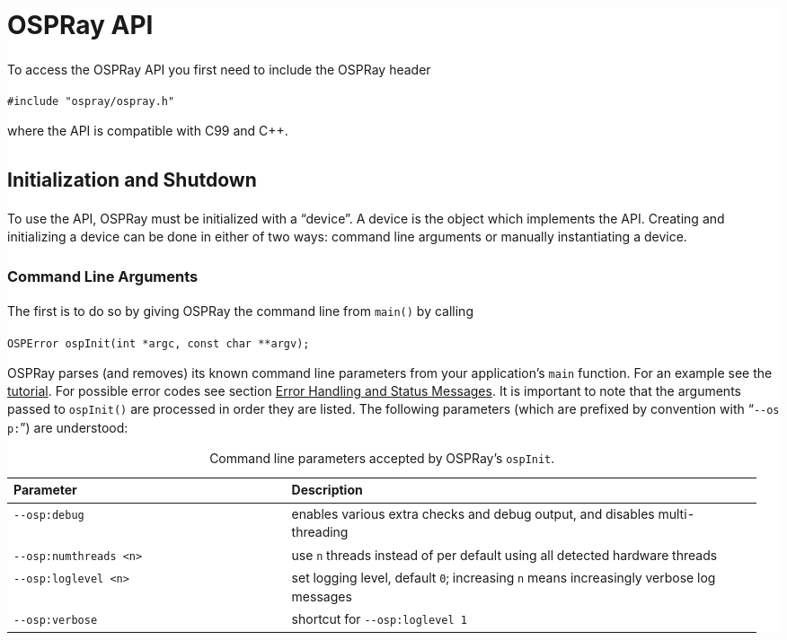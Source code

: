 OSPRay API
==========

To access the OSPRay API you first need to include the OSPRay header

``` {.cpp}
#include "ospray/ospray.h"
```

where the API is compatible with C99 and C++.

Initialization and Shutdown
---------------------------

To use the API, OSPRay must be initialized with a “device”. A device is
the object which implements the API. Creating and initializing a device
can be done in either of two ways: command line arguments or manually
instantiating a device.

### Command Line Arguments

The first is to do so by giving OSPRay the command line from `main()` by
calling

``` {.cpp}
OSPError ospInit(int *argc, const char **argv);
```

OSPRay parses (and removes) its known command line parameters from your
application’s `main` function. For an example see the
[tutorial](#tutorial). For possible error codes see section [Error
Handling and Status Messages](#error-handling-and-status-messages). It
is important to note that the arguments passed to `ospInit()` are
processed in order they are listed. The following parameters (which are
prefixed by convention with “`--osp:`”) are understood:

<table style="width:97%;">
<caption>Command line parameters accepted by OSPRay’s <code>ospInit</code>.</caption>
<colgroup>
<col style="width: 36%" />
<col style="width: 61%" />
</colgroup>
<thead>
<tr class="header">
<th style="text-align: left;">Parameter</th>
<th style="text-align: left;">Description</th>
</tr>
</thead>
<tbody>
<tr class="odd">
<td style="text-align: left;"><code>--osp:debug</code></td>
<td style="text-align: left;">enables various extra checks and debug output, and disables multi-threading</td>
</tr>
<tr class="even">
<td style="text-align: left;"><code>--osp:numthreads &lt;n&gt;</code></td>
<td style="text-align: left;">use <code>n</code> threads instead of per default using all detected hardware threads</td>
</tr>
<tr class="odd">
<td style="text-align: left;"><code>--osp:loglevel &lt;n&gt;</code></td>
<td style="text-align: left;">set logging level, default <code>0</code>; increasing <code>n</code> means increasingly verbose log messages</td>
</tr>
<tr class="even">
<td style="text-align: left;"><code>--osp:verbose</code></td>
<td style="text-align: left;">shortcut for <code>--osp:loglevel 1</code></td>
</tr>